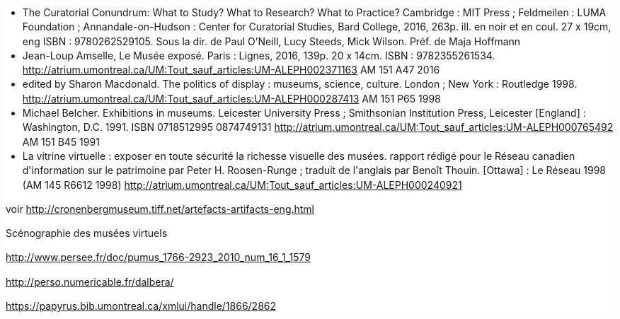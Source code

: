 - The Curatorial Conundrum: What to Study? What to Research? What to Practice? Cambridge : MIT Press ; Feldmeilen : LUMA Foundation ; Annandale-on-Hudson : Center for Curatorial Studies, Bard College, 2016, 263p. ill. en noir et en coul. 27 x 19cm, eng ISBN : 9780262529105. Sous la dir. de Paul O’Neill, Lucy Steeds, Mick Wilson. Préf. de Maja Hoffmann
- Jean-Loup Amselle, Le Musée exposé. Paris : Lignes, 2016, 139p. 20 x 14cm. ISBN : 9782355261534. http://atrium.umontreal.ca/UM:Tout_sauf_articles:UM-ALEPH002371163 AM 151 A47 2016
- edited by Sharon Macdonald. The politics of display : museums, science, culture. London ; New York : Routledge 1998. http://atrium.umontreal.ca/UM:Tout_sauf_articles:UM-ALEPH000287413 AM 151 P65 1998 
- Michael Belcher. Exhibitions in museums. Leicester University Press ; Smithsonian Institution Press, Leicester [England] : Washington, D.C. 1991. ISBN 0718512995 0874749131 http://atrium.umontreal.ca/UM:Tout_sauf_articles:UM-ALEPH000765492 AM 151 B45 1991
- La vitrine virtuelle : exposer en toute sécurité la richesse visuelle des musées. rapport rédigé pour le Réseau canadien d'information sur le patrimoine par Peter H. Roosen-Runge ; traduit de l'anglais par Benoît Thouin. [Ottawa] : Le Réseau 1998 (AM 145 R6612 1998) http://atrium.umontreal.ca/UM:Tout_sauf_articles:UM-ALEPH000240921

voir http://cronenbergmuseum.tiff.net/artefacts-artifacts-eng.html

Scénographie des musées virtuels

http://www.persee.fr/doc/pumus_1766-2923_2010_num_16_1_1579

http://perso.numericable.fr/dalbera/

https://papyrus.bib.umontreal.ca/xmlui/handle/1866/2862